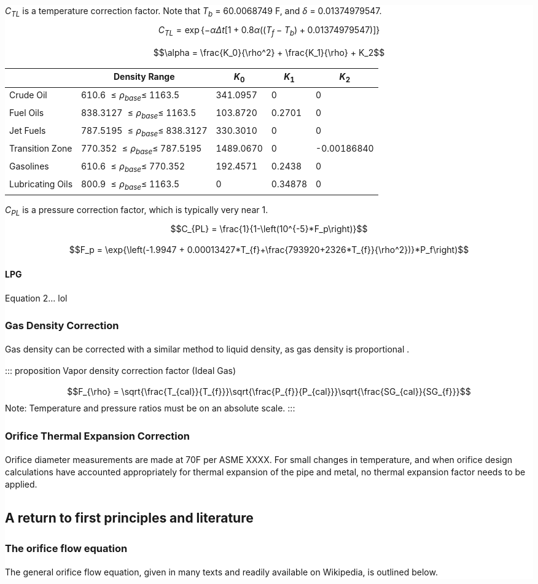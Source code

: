 $C_{TL}$ is a temperature correction factor. Note that $T_b$ =
60.0068749 F, and $\delta$ = 0.01374979547.
$$C_{TL} = \exp{\{-\alpha\Delta t [1+0.8\alpha((T_{f}-T_{b}) + 0.01374979547)]\}}$$

$$\alpha = \frac{K_0}{\rho^2} + \frac{K_1}{\rho} + K_2$$

|                  	| Density Range                             	| $K_0$     	| $K_1$   	| $K_2$       	|
|------------------	|-------------------------------------------	|-----------	|---------	|-------------	|
| Crude Oil        	| 610.6 $\leq   \rho_{base} \leq$ 1163.5    	| 341.0957  	| 0       	| 0           	|
| Fuel Oils        	| 838.3127 $\leq \rho_{base} \leq$ 1163.5   	| 103.8720  	| 0.2701  	| 0           	|
| Jet Fuels        	| 787.5195 $\leq \rho_{base} \leq$ 838.3127 	| 330.3010  	| 0       	| 0           	|
| Transition Zone  	| 770.352 $\leq \rho_{base} \leq$ 787.5195  	| 1489.0670 	| 0       	| -0.00186840 	|
| Gasolines        	| 610.6 $\leq \rho_{base} \leq$ 770.352     	| 192.4571  	| 0.2438  	| 0           	|
| Lubricating Oils 	| 800.9 $\leq \rho_{base} \leq$ 1163.5      	| 0         	| 0.34878 	| 0           	|


$C_{PL}$ is a pressure correction factor, which is typically very
near 1.
$$C_{PL} = \frac{1}{1-\left(10^{-5}*F_p\right)}$$

$$F_p = \exp{\left(-1.9947 + 0.00013427*T_{f}+\frac{793920+2326*T_{f}}{\rho^2})}*P_f\right)$$
#### LPG

Equation 2\... lol

### Gas Density Correction

Gas density can be corrected with a similar method to liquid density, as
gas density is proportional .

::: proposition
Vapor density correction factor (Ideal Gas)

$$F_{\rho} = \sqrt{\frac{T_{cal}}{T_{f}}}\sqrt{\frac{P_{f}}{P_{cal}}}\sqrt{\frac{SG_{cal}}{SG_{f}}}$$
Note: Temperature and pressure ratios must be on an absolute scale.
:::

### Orifice Thermal Expansion Correction

Orifice diameter measurements are made at 70F per ASME XXXX. For small
changes in temperature, and when orifice design calculations have
accounted appropriately for thermal expansion of the pipe and metal, no
thermal expansion factor needs to be applied.

## A return to first principles and literature

### The orifice flow equation

The general orifice flow equation, given in many texts and readily
available on Wikipedia, is outlined below.
